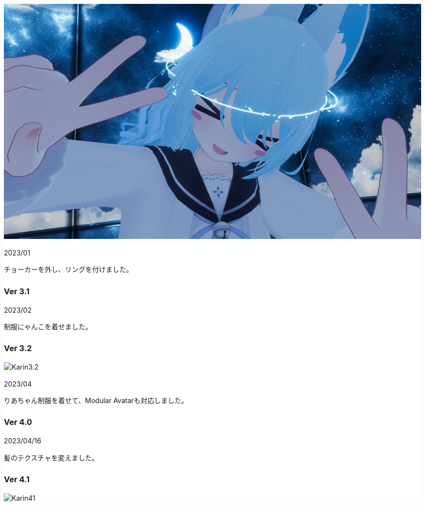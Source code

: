 ![Karin3](./karin-3.png)

2023/01

チョーカーを外し、リングを付けました。

### Ver 3.1

2023/02

制服にゃんこを着せました。

### Ver 3.2

![Karin3.2](./karin-3-2.png)

2023/04

りあちゃん制服を着せて、Modular Avatarも対応しました。

### Ver 4.0

2023/04/16

髪のテクスチャを変えました。

### Ver 4.1

![Karin41](./karin-4-1.png)
